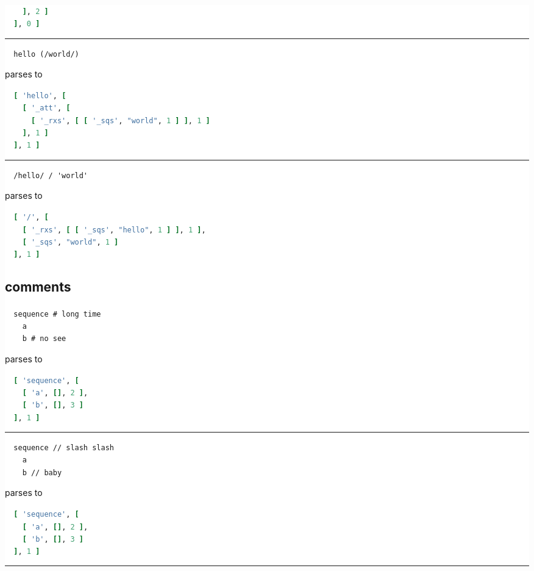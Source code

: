 ```ruby
    ], 2 ]
  ], 0 ]
```
---

```flor
  hello (/world/)
```
parses to
```ruby
  [ 'hello', [
    [ '_att', [
      [ '_rxs', [ [ '_sqs', "world", 1 ] ], 1 ]
    ], 1 ]
  ], 1 ]
```
---

```flor
  /hello/ / 'world'
```
parses to
```ruby
  [ '/', [
    [ '_rxs', [ [ '_sqs', "hello", 1 ] ], 1 ],
    [ '_sqs', "world", 1 ]
  ], 1 ]
```

## comments

```flor
  sequence # long time
    a
    b # no see
```
parses to
```ruby
  [ 'sequence', [
    [ 'a', [], 2 ],
    [ 'b', [], 3 ]
  ], 1 ]
```
---

```flor
  sequence // slash slash
    a
    b // baby
```
parses to
```ruby
  [ 'sequence', [
    [ 'a', [], 2 ],
    [ 'b', [], 3 ]
  ], 1 ]
```
---

